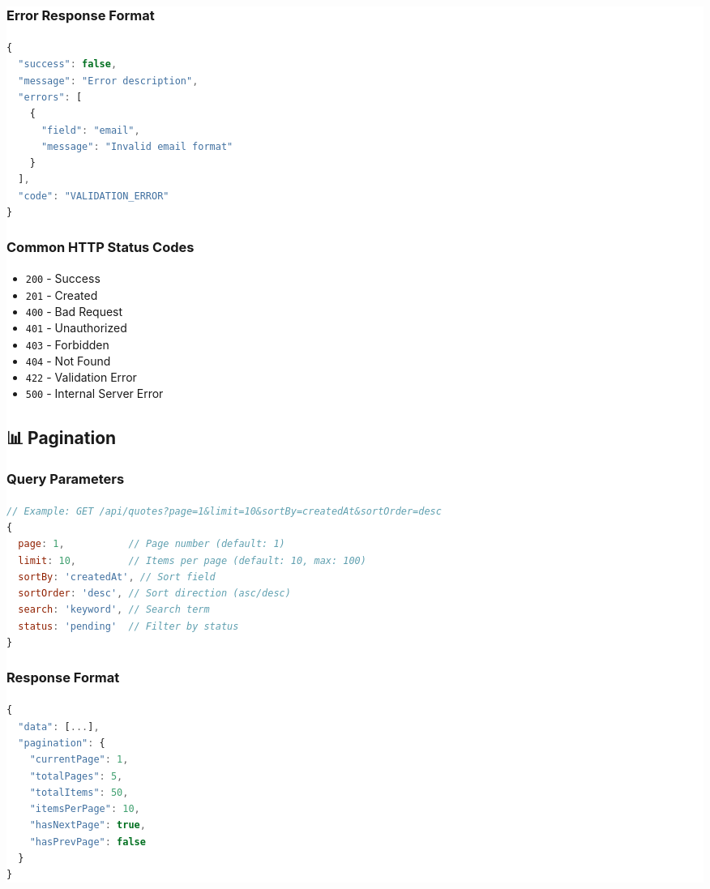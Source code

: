 ### Error Response Format
```javascript
{
  "success": false,
  "message": "Error description",
  "errors": [
    {
      "field": "email",
      "message": "Invalid email format"
    }
  ],
  "code": "VALIDATION_ERROR"
}
```

### Common HTTP Status Codes
- `200` - Success
- `201` - Created
- `400` - Bad Request
- `401` - Unauthorized
- `403` - Forbidden
- `404` - Not Found
- `422` - Validation Error
- `500` - Internal Server Error

## 📊 Pagination

### Query Parameters
```javascript
// Example: GET /api/quotes?page=1&limit=10&sortBy=createdAt&sortOrder=desc
{
  page: 1,           // Page number (default: 1)
  limit: 10,         // Items per page (default: 10, max: 100)
  sortBy: 'createdAt', // Sort field
  sortOrder: 'desc', // Sort direction (asc/desc)
  search: 'keyword', // Search term
  status: 'pending'  // Filter by status
}
```

### Response Format
```javascript
{
  "data": [...],
  "pagination": {
    "currentPage": 1,
    "totalPages": 5,
    "totalItems": 50,
    "itemsPerPage": 10,
    "hasNextPage": true,
    "hasPrevPage": false
  }
}
```
